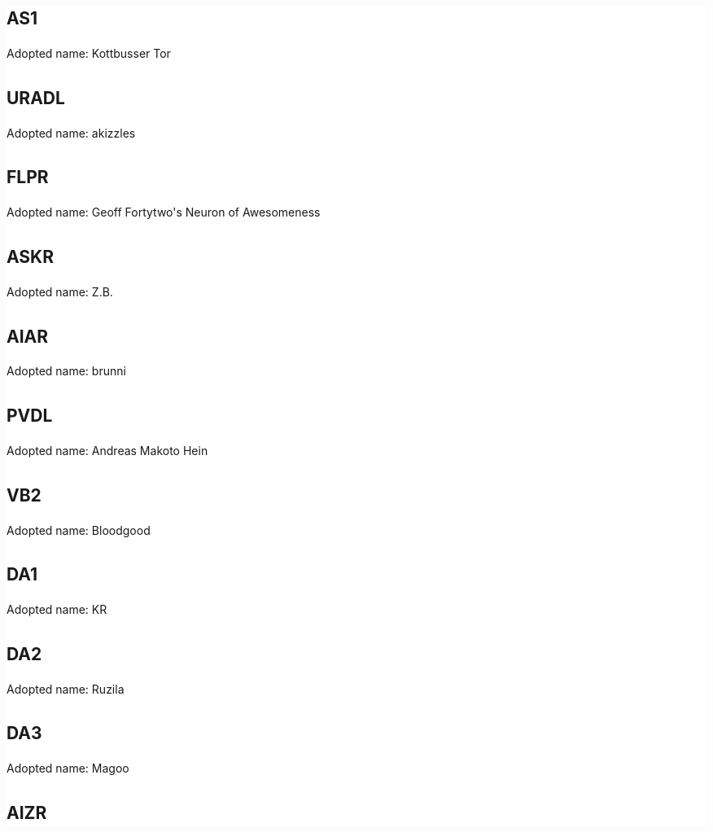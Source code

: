 AS1
----------

Adopted name: Kottbusser Tor


URADL
----------

Adopted name: akizzles


FLPR
----------

Adopted name: Geoff Fortytwo's Neuron of Awesomeness


ASKR
----------

Adopted name: Z.B.


AIAR
----------

Adopted name: brunni


PVDL
----------

Adopted name: Andreas Makoto Hein


VB2
----------

Adopted name: Bloodgood


DA1
----------

Adopted name: KR


DA2
----------

Adopted name: Ruzila


DA3
----------

Adopted name: Magoo


AIZR
----------
